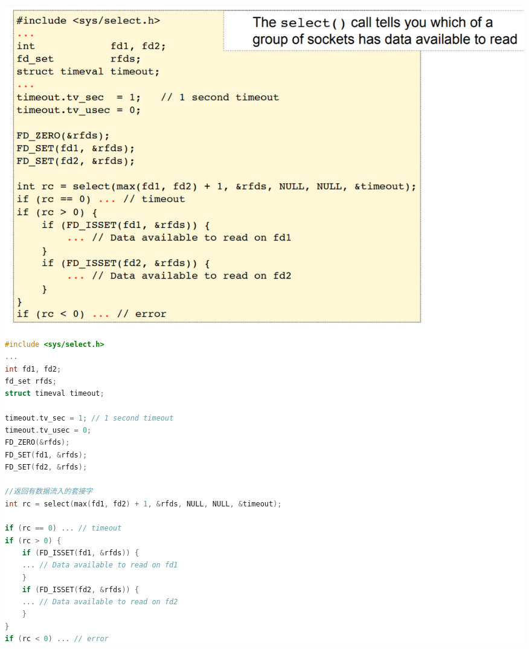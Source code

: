 ![](/static/2021-02-20-21-51-42.png)

```c
#include <sys/select.h>
...
int fd1, fd2;
fd_set rfds;
struct timeval timeout;

timeout.tv_sec = 1; // 1 second timeout
timeout.tv_usec = 0;
FD_ZERO(&rfds);
FD_SET(fd1, &rfds);
FD_SET(fd2, &rfds);

//返回有数据流入的套接字
int rc = select(max(fd1, fd2) + 1, &rfds, NULL, NULL, &timeout);

if (rc == 0) ... // timeout
if (rc > 0) {
    if (FD_ISSET(fd1, &rfds)) {
    ... // Data available to read on fd1
    }
    if (FD_ISSET(fd2, &rfds)) {
    ... // Data available to read on fd2
    }
}
if (rc < 0) ... // error
```
